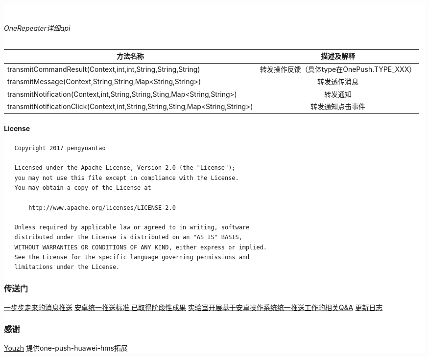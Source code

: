 </br>
<h6 align = "left">OneRepeater详细api</h6>

|方法名称|描述及解释|
|---------|:-------:|
|transmitCommandResult(Context,int,int,String,String,String)|转发操作反馈（具体type在OnePush.TYPE_XXX）|
|transmitMessage(Context,String,String,Map<String,String>)|转发透传消息|
|transmitNotification(Context,int,String,String,Sting,Map<String,String>)|转发通知|
|transmitNotificationClick(Context,int,String,String,Sting,Map<String,String>)|转发通知点击事件|
#### License
```
   Copyright 2017 pengyuantao

   Licensed under the Apache License, Version 2.0 (the "License");
   you may not use this file except in compliance with the License.
   You may obtain a copy of the License at

       http://www.apache.org/licenses/LICENSE-2.0

   Unless required by applicable law or agreed to in writing, software
   distributed under the License is distributed on an "AS IS" BASIS,
   WITHOUT WARRANTIES OR CONDITIONS OF ANY KIND, either express or implied.
   See the License for the specific language governing permissions and
   limitations under the License.
```

### 传送门
[一步步走来的消息推送](http://www.jianshu.com/p/1ff15a072fdf)
[安卓统一推送标准 已取得阶段性成果](http://mp.weixin.qq.com/s/qMfUm2fsOS6EHHaa1nbdpw)
[实验室开展基于安卓操作系统统一推送工作的相关Q&A](http://mp.weixin.qq.com/s/Gni8zu75nJMPKAo3gfTeJQ)
[更新日志](https://github.com/pengyuantao/OnePush/blob/master/updateLog.md)
### 感谢
[Youzh](https://github.com/youmu178)    提供one-push-huawei-hms拓展

